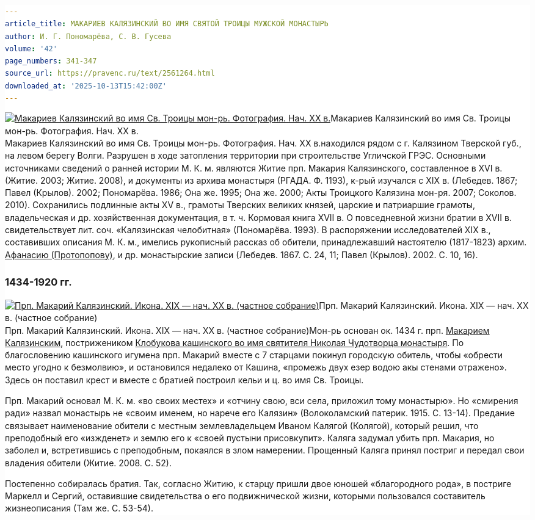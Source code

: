 ```yaml
---
article_title: МАКАРИЕВ КАЛЯЗИНСКИЙ ВО ИМЯ СВЯТОЙ ТРОИЦЫ МУЖСКОЙ МОНАСТЫРЬ
author: И. Г. Пономарёва, С. В. Гусева
volume: '42'
page_numbers: 341-347
source_url: https://pravenc.ru/text/2561264.html
downloaded_at: '2025-10-13T15:42:00Z'
---
```


[![Макариев Калязинский во имя Св. Троицы мон-рь. Фотография. Нач. ХХ в.](https://pravenc.ru/data/2020/06/21/1236347903/i200.jpg "Кликните для увеличения картинки")](https://pravenc.ru/data/2020/06/21/1236347903/i400.jpg)Макариев Калязинский во имя Св. Троицы мон-рь. Фотография. Нач. ХХ в.  
Макариев Калязинский во имя Св. Троицы мон-рь. Фотография. Нач. ХХ в.находился рядом с г. Калязином Тверской губ., на левом берегу Волги. Разрушен в ходе затопления территории при строительстве Угличской ГРЭС. Основными источниками сведений о ранней истории М. К. м. являются Житие прп. Макария Калязинского, составленное в XVI в. (Житие. 2003; Житие. 2008), и документы из архива монастыря (РГАДА. Ф. 1193), к-рый изучался с XIX в. (Лебедев. 1867; Павел (Крылов). 2002; Пономарёва. 1986; Она же. 1995; Она же. 2000; Акты Троицкого Калязина мон-ря. 2007; Cоколов. 2010). Сохранились подлинные акты XV в., грамоты Тверских великих князей, царские и патриаршие грамоты, владельческая и др. хозяйственная документация, в т. ч. Кормовая книга XVII в. О повседневной жизни братии в XVII в. свидетельствует лит. соч. «Калязинская челобитная» (Пономарёва. 1993). В распоряжении исследователей XIX в., составивших описания М. К. м., имелись рукописный рассказ об обители, принадлежавший настоятелю (1817-1823) архим. [Афанасию (Протопопову)](<https://pravenc.ru/text/Афанасию (Протопопову).html>), и др. монастырские записи (Лебедев. 1867. С. 24, 11; Павел (Крылов). 2002. С. 10, 16).

### 1434-1920 гг.

[![Прп. Макарий Калязинский. Икона. XIX — нач. ХХ в. (частное собрание)](https://pravenc.ru/data/2020/06/21/1236347091/i200.jpg "Кликните для увеличения картинки")](https://pravenc.ru/data/2020/06/21/1236347091/i400.jpg)Прп. Макарий Калязинский. Икона. XIX — нач. ХХ в. (частное собрание)  
Прп. Макарий Калязинский. Икона. XIX — нач. ХХ в. (частное собрание)Мон-рь основан ок. 1434 г. прп. [Макарием Калязинским](<https://pravenc.ru/text/Макарием Калязинским.html>), пострижеником [Клобукова кашинского во имя святителя Николая Чудотворца монастыря](<https://pravenc.ru/text/Клобукова кашинского во имя святителя Николая Чудотворца монастыря.html>). По благословению кашинского игумена прп. Макарий вместе с 7 старцами покинул городскую обитель, чтобы «обрести место угодно к безмолвию», и остановился недалеко от Кашина, «промежь двух езер водою акы стенами отражено». Здесь он поставил крест и вместе с братией построил кельи и ц. во имя Св. Троицы.

Прп. Макарий основал М. К. м. «во своих местех» и «отчину свою, вси села, приложил тому монастырю». Но «смирения ради» назвал монастырь не «своим именем, но нарече его Калязин» (Волоколамский патерик. 1915. С. 13-14). Предание связывает наименование обители с местным землевладельцем Иваном Калягой (Колягой), который решил, что преподобный его «изжденет» и землю его к «своей пустыни присовкупит». Каляга задумал убить прп. Макария, но заболел и, встретившись с преподобным, покаялся в злом намерении. Прощенный Каляга принял постриг и передал свои владения обители (Житие. 2008. С. 52).

Постепенно собиралась братия. Так, согласно Житию, к старцу пришли двое юношей «благородного рода», в постриге Маркелл и Сергий, оставившие свидетельства о его подвижнической жизни, которыми пользовался составитель жизнеописания (Там же. С. 53-54).
